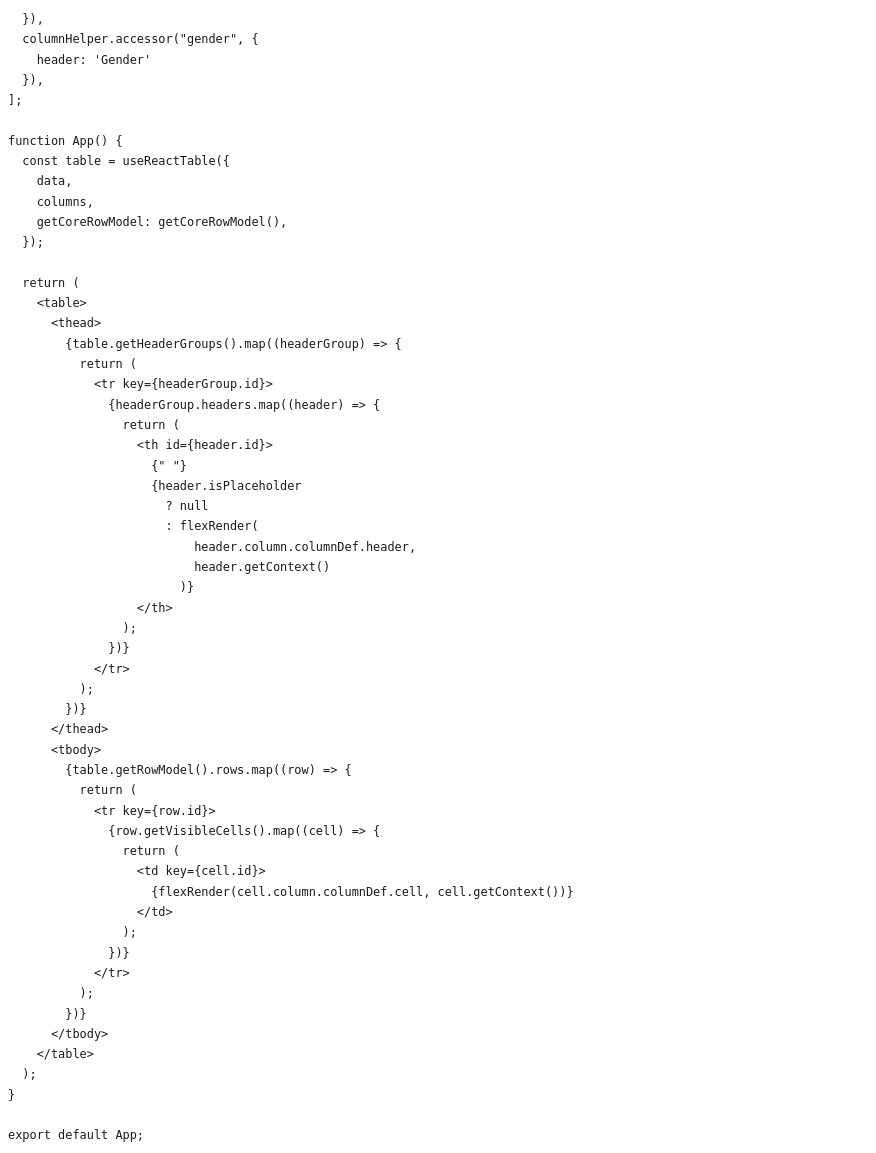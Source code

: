 ```tsx
  }),
  columnHelper.accessor("gender", {
    header: 'Gender'
  }),
];

function App() {
  const table = useReactTable({
    data,
    columns,
    getCoreRowModel: getCoreRowModel(),
  });

  return (
    <table>
      <thead>
        {table.getHeaderGroups().map((headerGroup) => {
          return (
            <tr key={headerGroup.id}>
              {headerGroup.headers.map((header) => {
                return (
                  <th id={header.id}>
                    {" "}
                    {header.isPlaceholder
                      ? null
                      : flexRender(
                          header.column.columnDef.header,
                          header.getContext()
                        )}
                  </th>
                );
              })}
            </tr>
          );
        })}
      </thead>
      <tbody>
        {table.getRowModel().rows.map((row) => {
          return (
            <tr key={row.id}>
              {row.getVisibleCells().map((cell) => {
                return (
                  <td key={cell.id}>
                    {flexRender(cell.column.columnDef.cell, cell.getContext())}
                  </td>
                );
              })}
            </tr>
          );
        })}
      </tbody>
    </table>
  );
}

export default App;
```
